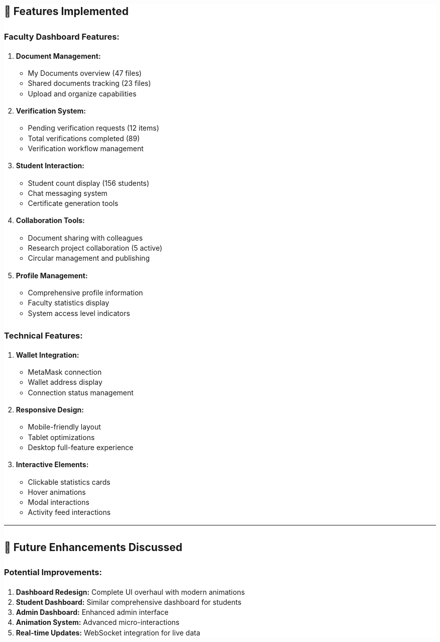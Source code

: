 
## 🚀 Features Implemented

### **Faculty Dashboard Features:**
1. **Document Management:**
   - My Documents overview (47 files)
   - Shared documents tracking (23 files)
   - Upload and organize capabilities

2. **Verification System:**
   - Pending verification requests (12 items)
   - Total verifications completed (89)
   - Verification workflow management

3. **Student Interaction:**
   - Student count display (156 students)
   - Chat messaging system
   - Certificate generation tools

4. **Collaboration Tools:**
   - Document sharing with colleagues
   - Research project collaboration (5 active)
   - Circular management and publishing

5. **Profile Management:**
   - Comprehensive profile information
   - Faculty statistics display
   - System access level indicators

### **Technical Features:**
1. **Wallet Integration:**
   - MetaMask connection
   - Wallet address display
   - Connection status management

2. **Responsive Design:**
   - Mobile-friendly layout
   - Tablet optimizations
   - Desktop full-feature experience

3. **Interactive Elements:**
   - Clickable statistics cards
   - Hover animations
   - Modal interactions
   - Activity feed interactions

---

## 🔮 Future Enhancements Discussed

### **Potential Improvements:**
1. **Dashboard Redesign:** Complete UI overhaul with modern animations
2. **Student Dashboard:** Similar comprehensive dashboard for students
3. **Admin Dashboard:** Enhanced admin interface
4. **Animation System:** Advanced micro-interactions
5. **Real-time Updates:** WebSocket integration for live data
